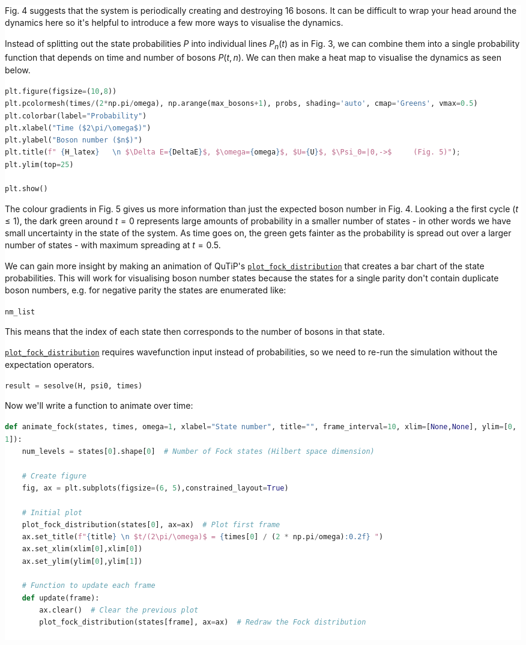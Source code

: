 Fig. 4 suggests that the system is periodically creating and destroying 16 bosons. It can be difficult to wrap your head around the dynamics here so it's helpful to introduce a few more ways to visualise the dynamics.

Instead of splitting out the state probabilities $P$ into individual lines $P_n(t)$ as in Fig. 3, we can combine them into a single probability function that depends on time and number of bosons $P(t,n)$. We can then make a heat map to visualise the dynamics as seen below.

```python
plt.figure(figsize=(10,8))
plt.pcolormesh(times/(2*np.pi/omega), np.arange(max_bosons+1), probs, shading='auto', cmap='Greens', vmax=0.5)
plt.colorbar(label="Probability")
plt.xlabel("Time ($2\pi/\omega$)")
plt.ylabel("Boson number ($n$)")
plt.title(f" {H_latex}   \n $\Delta E={DeltaE}$, $\omega={omega}$, $U={U}$, $\Psi_0=|0,->$     (Fig. 5)");
plt.ylim(top=25)

plt.show()
```

The colour gradients in Fig. 5 gives us more information than just the expected boson number in Fig. 4. Looking a the first cycle ($t\le 1$), the dark green around $t=0$ represents large amounts of probability in a smaller number of states - in other words we have small uncertainty in the state of the system. As time goes on, the green gets fainter as the probability is spread out over a larger number of states - with maximum spreading at $t=0.5$.

We can gain more insight by making an animation of QuTiP's [`plot_fock_distribution`](https://qutip.readthedocs.io/en/qutip-5.1.x/guide/guide-visualization.html#fock-basis-probability-distribution) that creates a bar chart of the state probabilities. This will work for visualising boson number states because the states for a single parity don't contain duplicate boson numbers, e.g. for negative parity the states are enumerated like:

```python
nm_list
```

This means that the index of each state then corresponds to the number of bosons in that state.

[`plot_fock_distribution`](https://qutip.readthedocs.io/en/qutip-5.1.x/guide/guide-visualization.html#fock-basis-probability-distribution) requires wavefunction input instead of probabilities, so we need to re-run the simulation without the expectation operators.

```python
result = sesolve(H, psi0, times)
```

Now we'll write a function to animate over time:

```python
def animate_fock(states, times, omega=1, xlabel="State number", title="", frame_interval=10, xlim=[None,None], ylim=[0,1]):
    num_levels = states[0].shape[0]  # Number of Fock states (Hilbert space dimension)
    
    # Create figure
    fig, ax = plt.subplots(figsize=(6, 5),constrained_layout=True)
    
    # Initial plot
    plot_fock_distribution(states[0], ax=ax)  # Plot first frame
    ax.set_title(f"{title} \n $t/(2\pi/\omega)$ = {times[0] / (2 * np.pi/omega):0.2f} ")
    ax.set_xlim(xlim[0],xlim[0])
    ax.set_ylim(ylim[0],ylim[1])
    
    # Function to update each frame
    def update(frame):
        ax.clear()  # Clear the previous plot
        plot_fock_distribution(states[frame], ax=ax)  # Redraw the Fock distribution
        
```